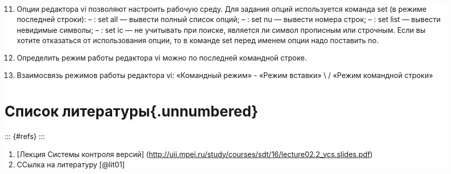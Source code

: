 11. Опции редактора vi позволяют настроить рабочую среду. Для задания опций используется команда set (в режиме последней строки): – : set all — вывести полный список опций; – : set nu — вывести номера строк; – : set list — вывести невидимые символы; – : set ic — не учитывать при поиске, является ли символ прописным или строчным. Если вы хотите отказаться от использования опции, то в команде set перед именем опции надо поставить no.

12. Определить режим работы редактора vi можно по последней командной строке.

13. Взаимосвязь режимов работы редактора vi: «Командный режим» - «Режим вставки» \ / «Режим командной строки»


# Список литературы{.unnumbered}

::: {#refs}
:::

1. [Лекция Системы контроля версий] (http://uii.mpei.ru/study/courses/sdt/16/lecture02.2_vcs.slides.pdf)
2. ССылка на литературу [@lit01]

